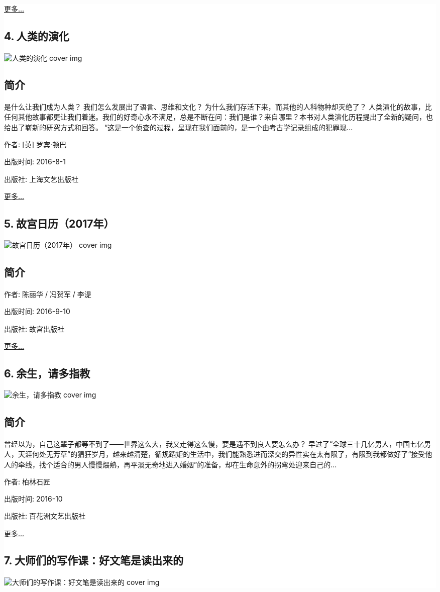 [更多...](https://book.douban.com/subject/26905838/?icn=index-editionrecommend)

## 4. 人类的演化
![人类的演化 cover img](https://img1.doubanio.com/lpic/s29129057.jpg)

简介
---
是什么让我们成为人类？
我们怎么发展出了语言、思维和文化？
为什么我们存活下来，而其他的人科物种却灭绝了？
人类演化的故事，比任何其他故事都更让我们着迷。我们的好奇心永不满足，总是不断在问：我们是谁？来自哪里？本书对人类演化历程提出了全新的疑问，也给出了崭新的研究方式和回答。
“这是一个侦查的过程，呈现在我们面前的，是一个由考古学记录组成的犯罪现...

作者:     [英] 罗宾·顿巴

出版时间: 2016-8-1

出版社:   上海文艺出版社

[更多...](https://book.douban.com/subject/26834220/?icn=index-editionrecommend)

## 5. 故宫日历（2017年）
![故宫日历（2017年） cover img](https://img3.doubanio.com/lpic/s28913836.jpg)

简介
---


作者:     陈丽华 / 冯贺军 / 李湜

出版时间: 2016-9-10

出版社:   故宫出版社

[更多...](https://book.douban.com/subject/26840888/?icn=index-editionrecommend)

## 6. 余生，请多指教
![余生，请多指教 cover img](https://img3.doubanio.com/lpic/s29049325.jpg)

简介
---
曾经以为，自己这辈子都等不到了——世界这么大，我又走得这么慢，要是遇不到良人要怎么办？
早过了“全球三十几亿男人，中国七亿男人，天涯何处无芳草”的猖狂岁月，越来越清楚，循规蹈矩的生活中，我们能熟悉进而深交的异性实在太有限了，有限到我都做好了“接受他人的牵线，找个适合的男人慢慢煨熟，再平淡无奇地进入婚姻”的准备，却在生命意外的拐弯处迎来自己的...

作者:     柏林石匠

出版时间: 2016-10

出版社:   百花洲文艺出版社

[更多...](https://book.douban.com/subject/26872990/?icn=index-latestbook-subject)

## 7. 大师们的写作课：好文笔是读出来的
![大师们的写作课：好文笔是读出来的 cover img](https://img1.doubanio.com/lpic/s29089377.jpg)
